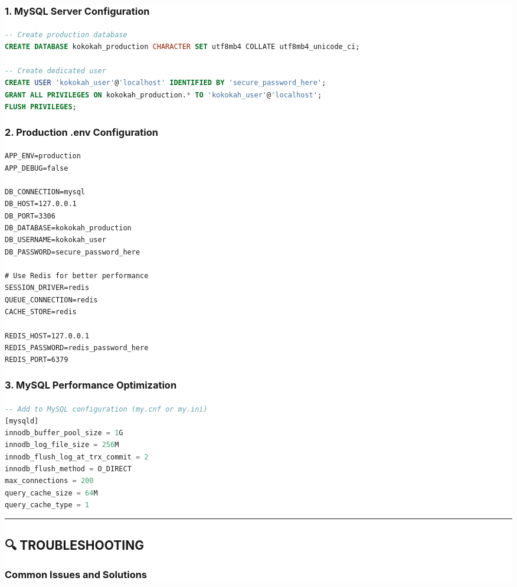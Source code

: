 ### **1. MySQL Server Configuration**
```sql
-- Create production database
CREATE DATABASE kokokah_production CHARACTER SET utf8mb4 COLLATE utf8mb4_unicode_ci;

-- Create dedicated user
CREATE USER 'kokokah_user'@'localhost' IDENTIFIED BY 'secure_password_here';
GRANT ALL PRIVILEGES ON kokokah_production.* TO 'kokokah_user'@'localhost';
FLUSH PRIVILEGES;
```

### **2. Production .env Configuration**
```env
APP_ENV=production
APP_DEBUG=false

DB_CONNECTION=mysql
DB_HOST=127.0.0.1
DB_PORT=3306
DB_DATABASE=kokokah_production
DB_USERNAME=kokokah_user
DB_PASSWORD=secure_password_here

# Use Redis for better performance
SESSION_DRIVER=redis
QUEUE_CONNECTION=redis
CACHE_STORE=redis

REDIS_HOST=127.0.0.1
REDIS_PASSWORD=redis_password_here
REDIS_PORT=6379
```

### **3. MySQL Performance Optimization**
```sql
-- Add to MySQL configuration (my.cnf or my.ini)
[mysqld]
innodb_buffer_pool_size = 1G
innodb_log_file_size = 256M
innodb_flush_log_at_trx_commit = 2
innodb_flush_method = O_DIRECT
max_connections = 200
query_cache_size = 64M
query_cache_type = 1
```

---

## 🔍 **TROUBLESHOOTING**

### **Common Issues and Solutions**
